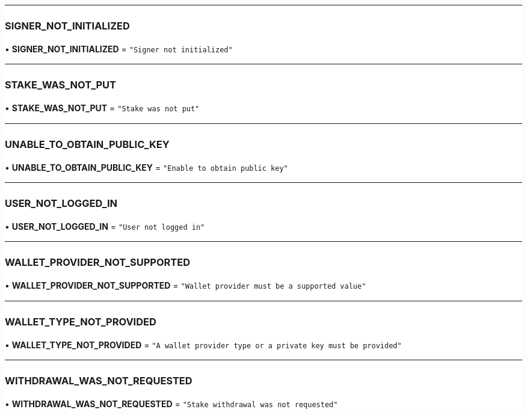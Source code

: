 ___

### SIGNER\_NOT\_INITIALIZED

• **SIGNER\_NOT\_INITIALIZED** = `"Signer not initialized"`

___

### STAKE\_WAS\_NOT\_PUT

• **STAKE\_WAS\_NOT\_PUT** = `"Stake was not put"`

___

### UNABLE\_TO\_OBTAIN\_PUBLIC\_KEY

• **UNABLE\_TO\_OBTAIN\_PUBLIC\_KEY** = `"Enable to obtain public key"`

___

### USER\_NOT\_LOGGED\_IN

• **USER\_NOT\_LOGGED\_IN** = `"User not logged in"`

___

### WALLET\_PROVIDER\_NOT\_SUPPORTED

• **WALLET\_PROVIDER\_NOT\_SUPPORTED** = `"Wallet provider must be a supported value"`

___

### WALLET\_TYPE\_NOT\_PROVIDED

• **WALLET\_TYPE\_NOT\_PROVIDED** = `"A wallet provider type or a private key must be provided"`

___

### WITHDRAWAL\_WAS\_NOT\_REQUESTED

• **WITHDRAWAL\_WAS\_NOT\_REQUESTED** = `"Stake withdrawal was not requested"`
